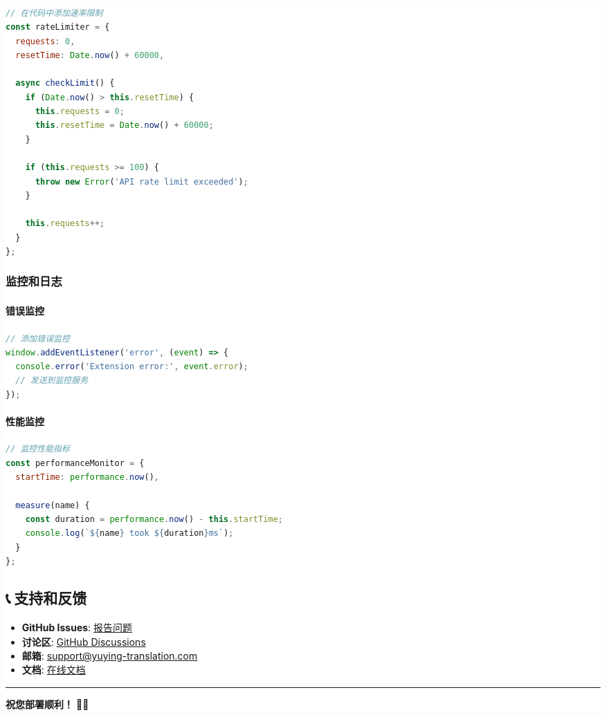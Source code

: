 ```javascript
// 在代码中添加速率限制
const rateLimiter = {
  requests: 0,
  resetTime: Date.now() + 60000,
  
  async checkLimit() {
    if (Date.now() > this.resetTime) {
      this.requests = 0;
      this.resetTime = Date.now() + 60000;
    }
    
    if (this.requests >= 100) {
      throw new Error('API rate limit exceeded');
    }
    
    this.requests++;
  }
};
```

### 监控和日志

#### 错误监控

```javascript
// 添加错误监控
window.addEventListener('error', (event) => {
  console.error('Extension error:', event.error);
  // 发送到监控服务
});
```

#### 性能监控

```javascript
// 监控性能指标
const performanceMonitor = {
  startTime: performance.now(),
  
  measure(name) {
    const duration = performance.now() - this.startTime;
    console.log(`${name} took ${duration}ms`);
  }
};
```

## 📞 支持和反馈

- **GitHub Issues**: [报告问题](https://github.com/yuying-translation/browser-extension/issues)
- **讨论区**: [GitHub Discussions](https://github.com/yuying-translation/browser-extension/discussions)
- **邮箱**: support@yuying-translation.com
- **文档**: [在线文档](https://yuying-translation.github.io/browser-extension/)

---

**祝您部署顺利！** 🚀✨
